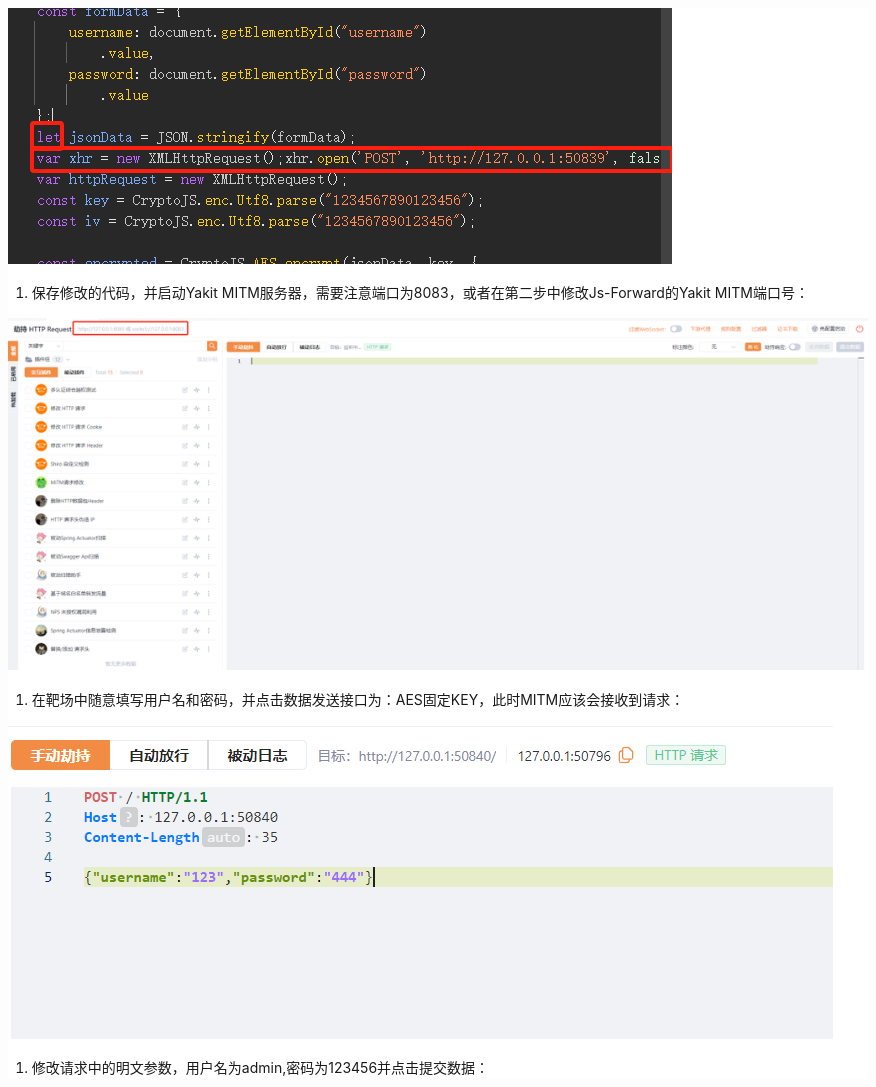 ![](/articles/wechat2md-791434ec552fd360f30a9c4e8c7046c8.png)  
1. 保存修改的代码，并启动Yakit MITM服务器，需要注意端口为8083，或者在第二步中修改Js-Forward的Yakit MITM端口号：  
  
![](/articles/wechat2md-98c0a627905080f6de41e545311bb5ec.png)  
1. 在靶场中随意填写用户名和密码，并点击数据发送接口为：AES固定KEY，此时MITM应该会接收到请求：  
  
![](/articles/wechat2md-d6f91527104e0c81b4daed7a99133dd5.png)  
1. 修改请求中的明文参数，用户名为admin,密码为123456并点击提交数据：  
  